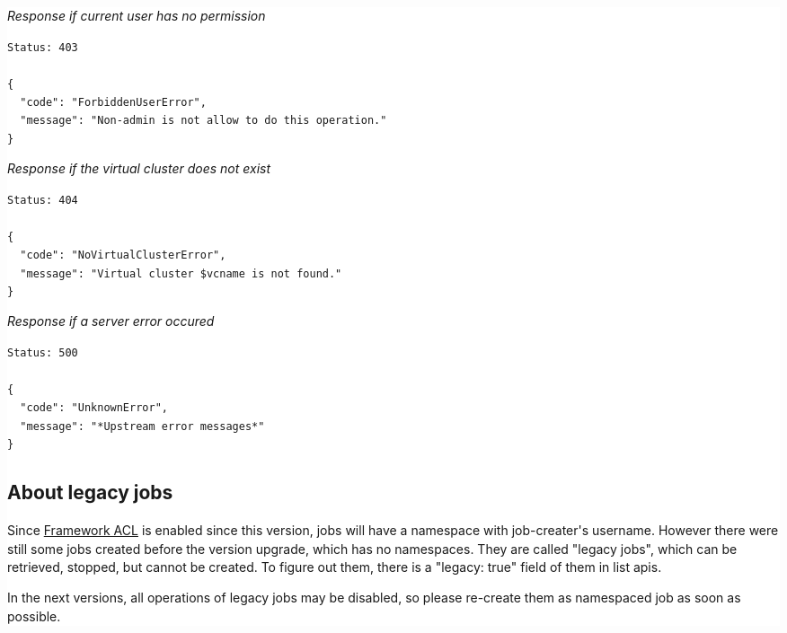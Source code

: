 *Response if current user has no permission*
```
Status: 403

{
  "code": "ForbiddenUserError",
  "message": "Non-admin is not allow to do this operation."
}
```

*Response if the virtual cluster does not exist*
```
Status: 404

{
  "code": "NoVirtualClusterError",
  "message": "Virtual cluster $vcname is not found."
}
```

*Response if a server error occured*
```
Status: 500

{
  "code": "UnknownError",
  "message": "*Upstream error messages*"
}
```

## About legacy jobs

Since [Framework ACL](../../subprojects/frameworklauncher/yarn/doc/USERMANUAL.md#Framework_ACL) is enabled since this version,
jobs will have a namespace with job-creater's username. However there were still some jobs created before
the version upgrade, which has no namespaces. They are called "legacy jobs", which can be retrieved, stopped,
but cannot be created. To figure out them, there is a "legacy: true" field of them in list apis.

In the next versions, all operations of legacy jobs may be disabled, so please re-create them as namespaced
job as soon as possible.
